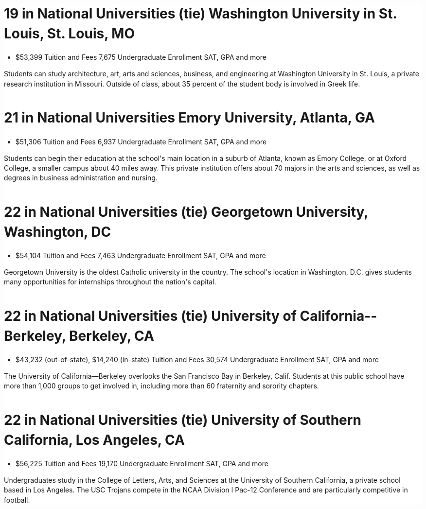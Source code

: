 
# 19 in National Universities (tie) Washington University in St. Louis, St. Louis, MO

* $53,399 Tuition and Fees 7,675 Undergraduate Enrollment  SAT, GPA and more

    
Students can study architecture, art, arts and sciences, business, and engineering at Washington University in St. Louis, a private research institution in Missouri. Outside of class, about 35 percent of the student body is involved in Greek life.


# 21 in National Universities Emory University, Atlanta, GA

* $51,306 Tuition and Fees 6,937 Undergraduate Enrollment  SAT, GPA and more

    
Students can begin their education at the school's main location in a suburb of Atlanta, known as Emory College, or at Oxford College, a smaller campus about 40 miles away. This private institution offers about 70 majors in the arts and sciences, as well as degrees in business administration and nursing.


# 22 in National Universities (tie) Georgetown University, Washington, DC

* $54,104 Tuition and Fees 7,463 Undergraduate Enrollment  SAT, GPA and more

    
Georgetown University is the oldest Catholic university in the country. The school's location in Washington, D.C. gives students many opportunities for internships throughout the nation's capital.


# 22 in National Universities (tie) University of California--Berkeley, Berkeley, CA

* $43,232 (out-of-state), $14,240 (in-state) Tuition and Fees 30,574 Undergraduate Enrollment  SAT, GPA and more

    
The University of California—Berkeley overlooks the San Francisco Bay in Berkeley, Calif. Students at this public school have more than 1,000 groups to get involved in, including more than 60 fraternity and sorority chapters.



# 22 in National Universities (tie) University of Southern California, Los Angeles, CA

* $56,225 Tuition and Fees 19,170 Undergraduate Enrollment  SAT, GPA and more

    
Undergraduates study in the College of Letters, Arts, and Sciences at the University of Southern California, a private school based in Los Angeles. The USC Trojans compete in the NCAA Division I Pac-12 Conference and are particularly competitive in football.
